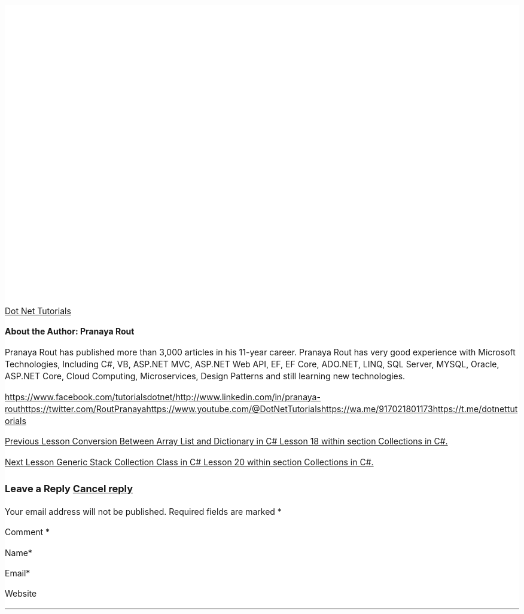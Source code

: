 [![dotnettutorials 1280x720](data:image/svg+xml,%3Csvg%20xmlns=%22http://www.w3.org/2000/svg%22%20width=%221280%22%20height=%22720%22%3E%3C/svg%3E)](https://dotnettutorials.net/pranaya-rout/)

[Dot Net Tutorials](https://dotnettutorials.net/pranaya-rout/)

**About the Author: Pranaya Rout**

Pranaya Rout has published more than 3,000 articles in his 11-year career. Pranaya Rout has very good experience with Microsoft Technologies, Including C#, VB, ASP.NET MVC, ASP.NET Web API, EF, EF Core, ADO.NET, LINQ, SQL Server, MYSQL, Oracle, ASP.NET Core, Cloud Computing, Microservices, Design Patterns and still learning new technologies.

https://www.facebook.com/tutorialsdotnet/http://www.linkedin.com/in/pranaya-routhttps://twitter.com/RoutPranayahttps://www.youtube.com/@DotNetTutorialshttps://wa.me/917021801173https://t.me/dotnettutorials

[Previous Lesson
Conversion Between Array List and Dictionary in C#
Lesson 18 within section Collections in C#.](https://dotnettutorials.net/lesson/conversion-between-array-list-and-dictionary-csharp/)

[Next Lesson
Generic Stack Collection Class in C#
Lesson 20 within section Collections in C#.](https://dotnettutorials.net/lesson/generic-stack-csharp/)

### Leave a Reply [Cancel reply](/lesson/dictionary-vs-list-csharp/#respond)

Your email address will not be published. Required fields are marked \*

Comment \* 

Name\*

Email\*

Website

---